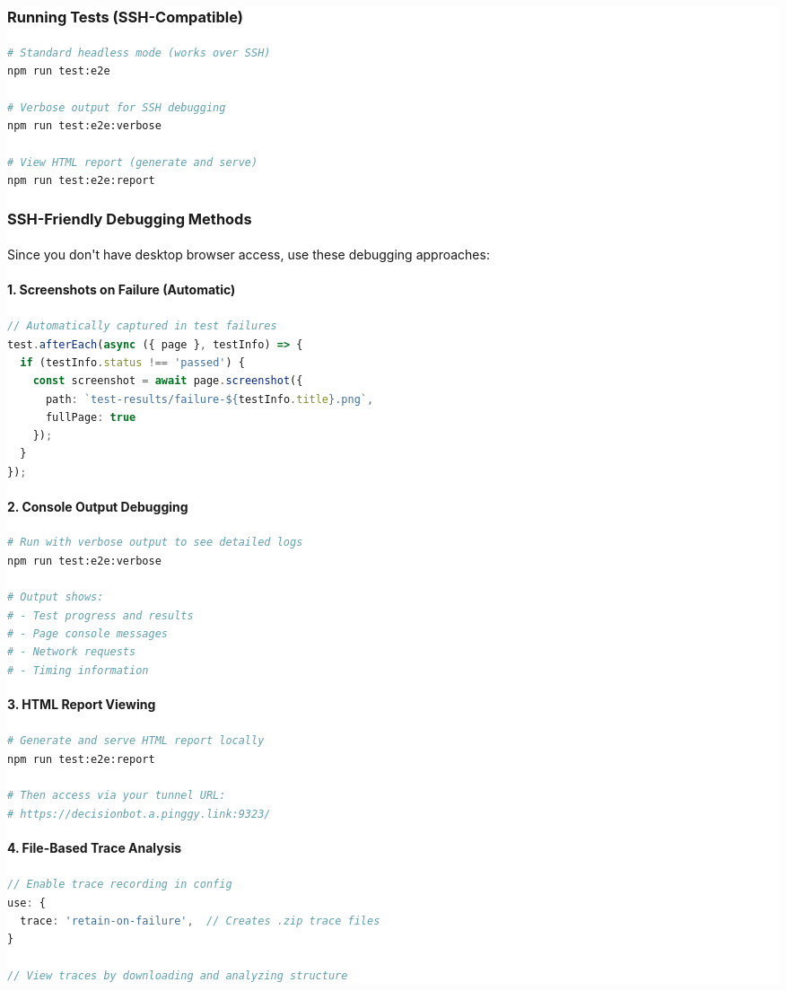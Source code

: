 ### Running Tests (SSH-Compatible)
```bash
# Standard headless mode (works over SSH)
npm run test:e2e

# Verbose output for SSH debugging
npm run test:e2e:verbose

# View HTML report (generate and serve)
npm run test:e2e:report
```

### SSH-Friendly Debugging Methods
Since you don't have desktop browser access, use these debugging approaches:

#### 1. **Screenshots on Failure** (Automatic)
```typescript
// Automatically captured in test failures
test.afterEach(async ({ page }, testInfo) => {
  if (testInfo.status !== 'passed') {
    const screenshot = await page.screenshot({ 
      path: `test-results/failure-${testInfo.title}.png`,
      fullPage: true 
    });
  }
});
```

#### 2. **Console Output Debugging**
```bash
# Run with verbose output to see detailed logs
npm run test:e2e:verbose

# Output shows:
# - Test progress and results
# - Page console messages
# - Network requests
# - Timing information
```

#### 3. **HTML Report Viewing**
```bash
# Generate and serve HTML report locally
npm run test:e2e:report

# Then access via your tunnel URL:
# https://decisionbot.a.pinggy.link:9323/
```

#### 4. **File-Based Trace Analysis**
```typescript
// Enable trace recording in config
use: {
  trace: 'retain-on-failure',  // Creates .zip trace files
}

// View traces by downloading and analyzing structure
```
